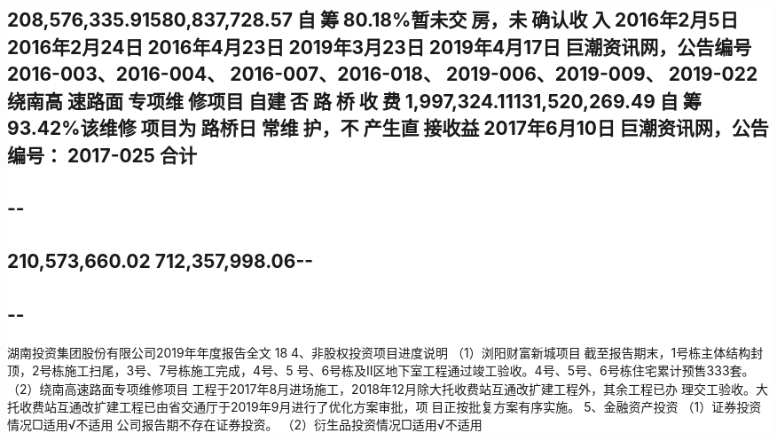 208,576,335.91580,837,728.57
自
筹
80.18%暂未交
房，未
确认收
入
2016年2月5日
2016年2月24日
2016年4月23日
2019年3月23日
2019年4月17日
巨潮资讯网，公告编号
2016-003、2016-004、
2016-007、2016-018、
2019-006、2019-009、
2019-022
绕南高
速路面
专项维
修项目
自建
否
路
桥
收
费
1,997,324.11131,520,269.49
自
筹
93.42%该维修
项目为
路桥日
常维
护，不
产生直
接收益
2017年6月10日
巨潮资讯网，公告编号：
2017-025
合计
--
--
--
210,573,660.02
712,357,998.06--
----
--
--
湖南投资集团股份有限公司2019年年度报告全文
18
4、非股权投资项目进度说明
（1）浏阳财富新城项目
截至报告期末，1号栋主体结构封顶，2号栋施工扫尾，3号、7号栋施工完成，4号、5
号、6号栋及Ⅱ区地下室工程通过竣工验收。4号、5号、6号栋住宅累计预售333套。
（2）绕南高速路面专项维修项目
工程于2017年8月进场施工，2018年12月除大托收费站互通改扩建工程外，其余工程已办
理交工验收。大托收费站互通改扩建工程已由省交通厅于2019年9月进行了优化方案审批，项
目正按批复方案有序实施。
5、金融资产投资
（1）证券投资情况□适用√不适用
公司报告期不存在证券投资。
（2）衍生品投资情况□适用√不适用